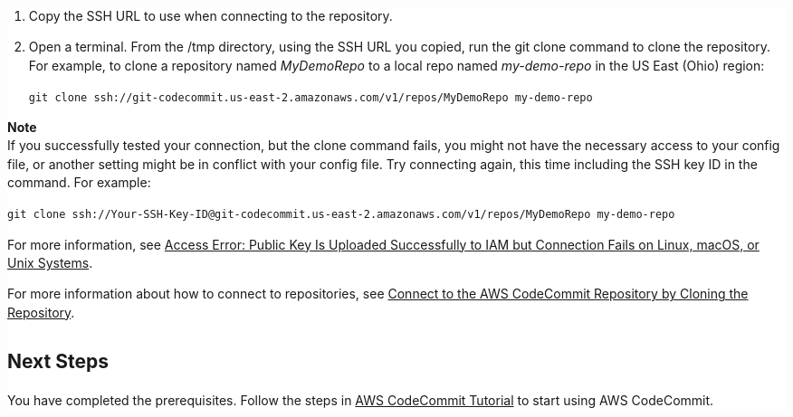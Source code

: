 1. Copy the SSH URL to use when connecting to the repository\.

1. Open a terminal\. From the /tmp directory, using the SSH URL you copied, run the git clone command to clone the repository\. For example, to clone a repository named *MyDemoRepo* to a local repo named *my\-demo\-repo* in the US East \(Ohio\) region:

   ```
   git clone ssh://git-codecommit.us-east-2.amazonaws.com/v1/repos/MyDemoRepo my-demo-repo
   ```
**Note**  
 If you successfully tested your connection, but the clone command fails, you might not have the necessary access to your config file, or another setting might be in conflict with your config file\. Try connecting again, this time including the SSH key ID in the command\. For example:  

   ```
   git clone ssh://Your-SSH-Key-ID@git-codecommit.us-east-2.amazonaws.com/v1/repos/MyDemoRepo my-demo-repo
   ```
For more information, see [Access Error: Public Key Is Uploaded Successfully to IAM but Connection Fails on Linux, macOS, or Unix Systems](troubleshooting-ssh.md#troubleshooting-ae4)\.

   For more information about how to connect to repositories, see [Connect to the AWS CodeCommit Repository by Cloning the Repository](how-to-connect.md#how-to-connect-http)\.

## Next Steps<a name="setting-up-ssh-unixes-next-step"></a>

You have completed the prerequisites\. Follow the steps in [AWS CodeCommit Tutorial](getting-started-cc.md) to start using AWS CodeCommit\.
